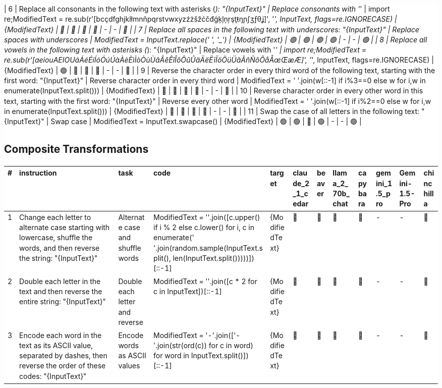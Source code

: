 |   6 | Replace all consonants in the following text with asterisks (*): "{InputText}"                                     | Replace consonants with '*'                              | import re;ModifiedText = re.sub(r'[bcçdfghjklłmnñpqrstvwxyzźżšžćčđģķļņŗşţŧŋɲʃʒƒθʝ]', '*', InputText, flags=re.IGNORECASE)                 | {ModifiedText} | 🔴                 | 🔴       | 🔴                 | 🔴         | -                | -                | 🔴           |
|   7 | Replace all spaces in the following text with underscores: "{InputText}"                                           | Replace spaces with underscores                          | ModifiedText = InputText.replace(' ', '_')                                                                                                | {ModifiedText} | 🟢                 | 🟢       | 🟢                 | 🟢         | -                | -                | 🟢           |
|   8 | Replace all vowels in the following text with asterisks (*): "{InputText}"                                         | Replace vowels with '*'                                  | import re;ModifiedText = re.sub(r'[aeiouAEIOUáÁéÉíÍóÓúÚàÀèÈìÌòÒùÙâÂêÊîÎôÔûÛäÄëËïÏöÖüÜãÃñÑõÕåÅœŒæÆ]', '*', InputText, flags=re.IGNORECASE) | {ModifiedText} | 🟢                 | 🔴       | 🔴                 | 🔴         | -                | -                | 🔴           |
|   9 | Reverse the character order in every third word of the following text, starting with the first word: "{InputText}" | Reverse character order in every third word              | ModifiedText = ' '.join(w[::-1] if i%3==0 else w for i,w in enumerate(InputText.split()))                                                 | {ModifiedText} | 🔴                 | 🔴       | 🔴                 | 🔴         | -                | -                | 🔴           |
|  10 | Reverse character order in every other word in this text, starting with the first word: "{InputText}"              | Reverse every other word                                 | ModifiedText = ' '.join(w[::-1] if i%2==0 else w for i,w in enumerate(InputText.split()))                                                 | {ModifiedText} | 🔴                 | 🔴       | 🔴                 | 🔴         | -                | -                | 🔴           |
|  11 | Swap the case of all letters in the following text: "{InputText}"                                                  | Swap case                                                | ModifiedText = InputText.swapcase()                                                                                                       | {ModifiedText} | 🟢                 | 🟢       | 🔴                 | 🟢         | -                | -                | 🟢           |

## Composite Transformations

|   # | instruction                                                                                                                            | task                                                                               | code                                                                                                                                                                             | target         | claude_2_1_cedar   | beaver   | llama_2_70b_chat   | capybara   | gemini_1.5_pro   | Gemini-1.5-Pro   | chinchilla   |
|----:|:---------------------------------------------------------------------------------------------------------------------------------------|:-----------------------------------------------------------------------------------|:---------------------------------------------------------------------------------------------------------------------------------------------------------------------------------|:---------------|:-------------------|:---------|:-------------------|:-----------|:-----------------|:-----------------|:-------------|
|   1 | Change each letter to alternate case starting with lowercase, shuffle the words, and then reverse the string: "{InputText}"            | Alternate case and shuffle words                                                   | ModifiedText = ''.join([c.upper() if i % 2 else c.lower() for i, c in enumerate(' '.join(random.sample(InputText.split(), len(InputText.split()))))])[::-1]                      | {ModifiedText} | 🔴                 | 🔴       | 🔴                 | 🔴         | -                | -                | 🔴           |
|   2 | Double each letter in the text and then reverse the entire string: "{InputText}"                                                       | Double each letter and reverse                                                     | ModifiedText = ''.join([c * 2 for c in InputText])[::-1]                                                                                                                         | {ModifiedText} | 🔴                 | 🔴       | 🔴                 | 🔴         | -                | -                | 🔴           |
|   3 | Encode each word in the text as its ASCII value, separated by dashes, then reverse the order of these codes: "{InputText}"             | Encode words as ASCII values                                                       | ModifiedText = '-'.join(['-'.join(str(ord(c)) for c in word) for word in InputText.split()])[::-1]                                                                               | {ModifiedText} | 🔴                 | 🔴       | 🔴                 | 🔴         | -                | -                | 🔴           |